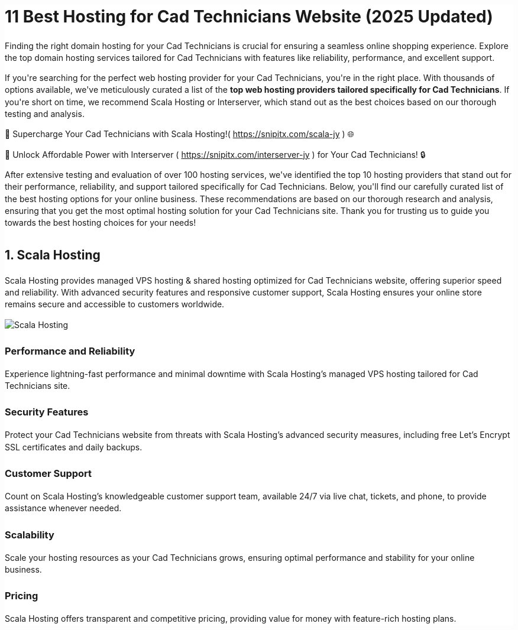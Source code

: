 # 11 Best Hosting for Cad Technicians Website (2025 Updated)

Finding the right domain hosting for your Cad Technicians is crucial for ensuring a seamless online shopping experience. Explore the top domain hosting services tailored for Cad Technicians with features like reliability, performance, and excellent support.

If you're searching for the perfect web hosting provider for your Cad Technicians, you're in the right place. With thousands of options available, we've meticulously curated a list of the **top web hosting providers tailored specifically for Cad Technicians**. If you're short on time, we recommend Scala Hosting or Interserver, which stand out as the best choices based on our thorough testing and analysis.

🚀 Supercharge Your Cad Technicians with Scala Hosting!( https://snipitx.com/scala-jy ) 🌐 

💸 Unlock Affordable Power with Interserver ( https://snipitx.com/interserver-jy ) for Your Cad Technicians! 🔒

After extensive testing and evaluation of over 100 hosting services, we've identified the top 10 hosting providers that stand out for their performance, reliability, and support tailored specifically for Cad Technicians. Below, you'll find our carefully curated list of the best hosting options for your online business. These recommendations are based on our thorough research and analysis, ensuring that you get the most optimal hosting solution for your Cad Technicians site. Thank you for trusting us to guide you towards the best hosting choices for your needs!

## 1. Scala Hosting

Scala Hosting provides managed VPS hosting & shared hosting optimized for Cad Technicians website, offering superior speed and reliability. With advanced security features and responsive customer support, Scala Hosting ensures your online store remains secure and accessible to customers worldwide.

![Scala Hosting](https://i.imgur.com/uJ5JIK3.png "Scala Web Hosting")

### Performance and Reliability
Experience lightning-fast performance and minimal downtime with Scala Hosting’s managed VPS hosting tailored for Cad Technicians site.

### Security Features
Protect your Cad Technicians website from threats with Scala Hosting’s advanced security measures, including free Let’s Encrypt SSL certificates and daily backups.

### Customer Support
Count on Scala Hosting’s knowledgeable customer support team, available 24/7 via live chat, tickets, and phone, to provide assistance whenever needed.

### Scalability
Scale your hosting resources as your Cad Technicians grows, ensuring optimal performance and stability for your online business.

### Pricing
Scala Hosting offers transparent and competitive pricing, providing value for money with feature-rich hosting plans.
